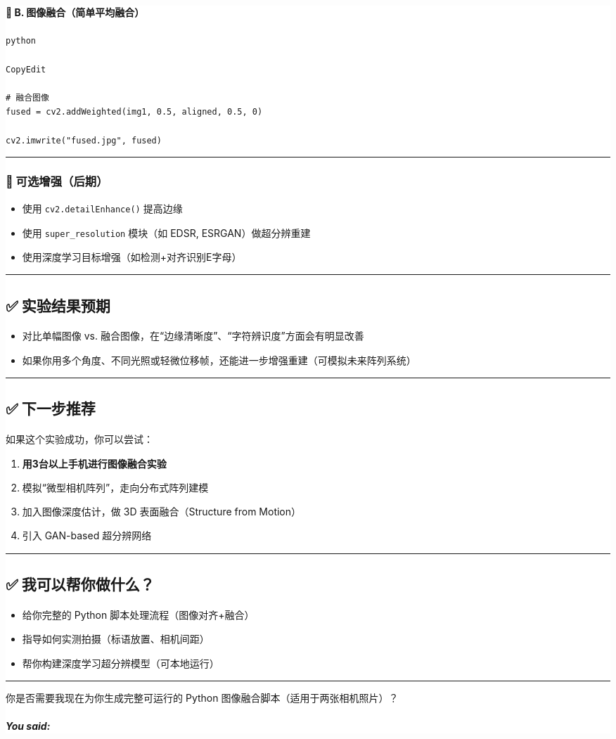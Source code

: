 #### 🔧 B. 图像融合（简单平均融合）

    python

    CopyEdit

    # 融合图像
    fused = cv2.addWeighted(img1, 0.5, aligned, 0.5, 0)

    cv2.imwrite("fused.jpg", fused)

* * *

### 🌈 可选增强（后期）

  * 使用 `cv2.detailEnhance()` 提高边缘

  * 使用 `super_resolution` 模块（如 EDSR, ESRGAN）做超分辨重建

  * 使用深度学习目标增强（如检测+对齐识别E字母）

* * *

## ✅ 实验结果预期

  * 对比单幅图像 vs. 融合图像，在“边缘清晰度”、“字符辨识度”方面会有明显改善

  * 如果你用多个角度、不同光照或轻微位移帧，还能进一步增强重建（可模拟未来阵列系统）

* * *

## ✅ 下一步推荐

如果这个实验成功，你可以尝试：

  1.  **用3台以上手机进行图像融合实验**

  2. 模拟“微型相机阵列”，走向分布式阵列建模

  3. 加入图像深度估计，做 3D 表面融合（Structure from Motion）

  4. 引入 GAN-based 超分辨网络

* * *

## ✅ 我可以帮你做什么？

  * 给你完整的 Python 脚本处理流程（图像对齐+融合）

  * 指导如何实测拍摄（标语放置、相机间距）

  * 帮你构建深度学习超分辨模型（可本地运行）

* * *

你是否需要我现在为你生成完整可运行的 Python 图像融合脚本（适用于两张相机照片）？

##### You said:
